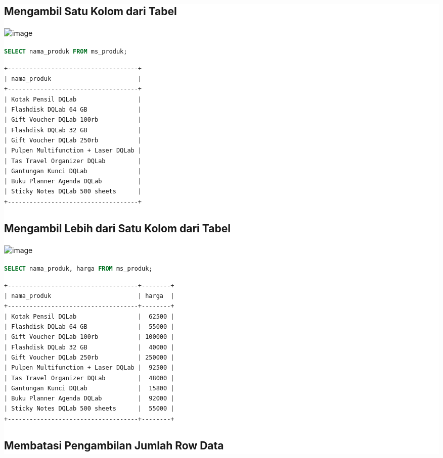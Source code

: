 ## Mengambil Satu Kolom dari Tabel

![image](https://user-images.githubusercontent.com/20697667/165215572-f68a2efb-7fac-456d-a379-d6c2b03a96dd.png)

```sql
SELECT nama_produk FROM ms_produk;
```

```
+------------------------------------+
| nama_produk                        |
+------------------------------------+
| Kotak Pensil DQLab                 |
| Flashdisk DQLab 64 GB              |
| Gift Voucher DQLab 100rb           |
| Flashdisk DQLab 32 GB              |
| Gift Voucher DQLab 250rb           |
| Pulpen Multifunction + Laser DQLab |
| Tas Travel Organizer DQLab         |
| Gantungan Kunci DQLab              |
| Buku Planner Agenda DQLab          |
| Sticky Notes DQLab 500 sheets      |
+------------------------------------+
```

## Mengambil Lebih dari Satu Kolom dari Tabel

![image](https://user-images.githubusercontent.com/20697667/165216347-6e7bfa00-04a1-4732-942e-3d7966d4a197.png)

```sql
SELECT nama_produk, harga FROM ms_produk;
```

```
+------------------------------------+--------+
| nama_produk                        | harga  |
+------------------------------------+--------+
| Kotak Pensil DQLab                 |  62500 |
| Flashdisk DQLab 64 GB              |  55000 |
| Gift Voucher DQLab 100rb           | 100000 |
| Flashdisk DQLab 32 GB              |  40000 |
| Gift Voucher DQLab 250rb           | 250000 |
| Pulpen Multifunction + Laser DQLab |  92500 |
| Tas Travel Organizer DQLab         |  48000 |
| Gantungan Kunci DQLab              |  15800 |
| Buku Planner Agenda DQLab          |  92000 |
| Sticky Notes DQLab 500 sheets      |  55000 |
+------------------------------------+--------+
```

## Membatasi Pengambilan Jumlah Row Data
